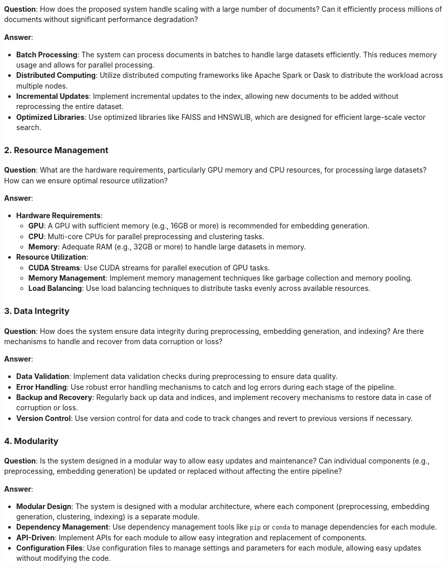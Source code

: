 **Question**: How does the proposed system handle scaling with a large number of documents? Can it efficiently process millions of documents without significant performance degradation?

**Answer**:
- **Batch Processing**: The system can process documents in batches to handle large datasets efficiently. This reduces memory usage and allows for parallel processing.
- **Distributed Computing**: Utilize distributed computing frameworks like Apache Spark or Dask to distribute the workload across multiple nodes.
- **Incremental Updates**: Implement incremental updates to the index, allowing new documents to be added without reprocessing the entire dataset.
- **Optimized Libraries**: Use optimized libraries like FAISS and HNSWLIB, which are designed for efficient large-scale vector search.

### 2. **Resource Management**

**Question**: What are the hardware requirements, particularly GPU memory and CPU resources, for processing large datasets? How can we ensure optimal resource utilization?

**Answer**:
- **Hardware Requirements**:
  - **GPU**: A GPU with sufficient memory (e.g., 16GB or more) is recommended for embedding generation.
  - **CPU**: Multi-core CPUs for parallel preprocessing and clustering tasks.
  - **Memory**: Adequate RAM (e.g., 32GB or more) to handle large datasets in memory.
- **Resource Utilization**:
  - **CUDA Streams**: Use CUDA streams for parallel execution of GPU tasks.
  - **Memory Management**: Implement memory management techniques like garbage collection and memory pooling.
  - **Load Balancing**: Use load balancing techniques to distribute tasks evenly across available resources.

### 3. **Data Integrity**

**Question**: How does the system ensure data integrity during preprocessing, embedding generation, and indexing? Are there mechanisms to handle and recover from data corruption or loss?

**Answer**:
- **Data Validation**: Implement data validation checks during preprocessing to ensure data quality.
- **Error Handling**: Use robust error handling mechanisms to catch and log errors during each stage of the pipeline.
- **Backup and Recovery**: Regularly back up data and indices, and implement recovery mechanisms to restore data in case of corruption or loss.
- **Version Control**: Use version control for data and code to track changes and revert to previous versions if necessary.

### 4. **Modularity**

**Question**: Is the system designed in a modular way to allow easy updates and maintenance? Can individual components (e.g., preprocessing, embedding generation) be updated or replaced without affecting the entire pipeline?

**Answer**:
- **Modular Design**: The system is designed with a modular architecture, where each component (preprocessing, embedding generation, clustering, indexing) is a separate module.
- **Dependency Management**: Use dependency management tools like `pip` or `conda` to manage dependencies for each module.
- **API-Driven**: Implement APIs for each module to allow easy integration and replacement of components.
- **Configuration Files**: Use configuration files to manage settings and parameters for each module, allowing easy updates without modifying the code.
